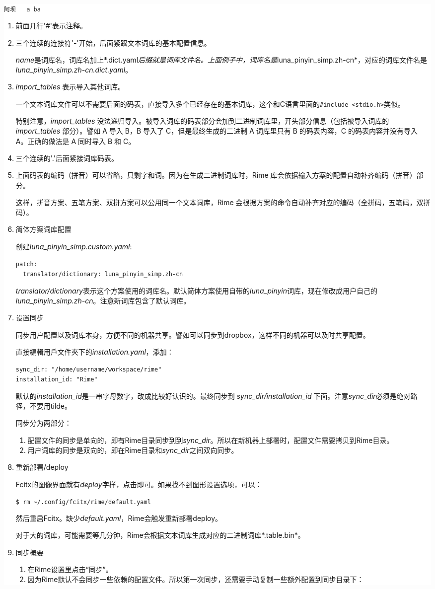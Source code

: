    ```
   阿坝	a ba
   ```

   1. 前面几行'#'表示注释。
   2. 三个连续的连接符'-'开始，后面紧跟文本词库的基本配置信息。

      *name*是词库名，词库名加上*.dict.yaml*后缀就是词库文件名。上面例子中，词库名是*luna_pinyin_simp.zh-cn*，对应的词库文件名是*luna_pinyin_simp.zh-cn.dict.yaml*。
   3. *import_tables* 表示导入其他词库。

      一个文本词库文件可以不需要后面的码表，直接导入多个已经存在的基本词库，这个和C语言里面的`#include <stdio.h>`类似。

      特别注意，*import_tables* 没法递归导入。被导入词库的码表部分会加到二进制词库里，开头部分信息（包括被导入词库的 *import_tables* 部分）。譬如 A 导入 B，B 导入了 C，但是最终生成的二进制 A 词库里只有 B 的码表内容，C 的码表内容并没有导入 A。正确的做法是 A 同时导入 B 和 C。
   4. 三个连续的'.'后面紧接词库码表。
   5. 上面码表的编码（拼音）可以省略，只剩字和词。因为在生成二进制词库时，Rime 库会依据输入方案的配置自动补齐编码（拼音）部分。

      这样，拼音方案、五笔方案、双拼方案可以公用同一个文本词库，Rime 会根据方案的命令自动补齐对应的编码（全拼码，五笔码，双拼码）。
3. 简体方案词库配置

   创建*luna_pinyin_simp.custom.yaml*:

   ```
   patch:
     translator/dictionary: luna_pinyin_simp.zh-cn
   ```

   *translator/dictionary*表示这个方案使用的词库名。默认简体方案使用自带的*luna_pinyin*词库，现在修改成用户自己的*luna_pinyin_simp.zh-cn*。注意新词库包含了默认词库。
4. 设置同步

   同步用户配置以及词库本身，方便不同的机器共享。譬如可以同步到dropbox，这样不同的机器可以及时共享配置。

   直接編輯用戶文件夾下的*installation.yaml*，添加：

   ```
   sync_dir: "/home/username/workspace/rime"
   installation_id: "Rime"
   ```

   默认的*installation_id*是一串字母数字，改成比较好认识的。最终同步到 *sync_dir/installation_id* 下面。注意*sync_dir*必须是绝对路径，不要用tilde。

   同步分为两部分：

   1. 配置文件的同步是单向的，即有Rime目录同步到到*sync_dir*。所以在新机器上部署时，配置文件需要拷贝到Rime目录。
   2. 用户词库的同步是双向的，即在Rime目录和*sync_dir*之间双向同步。
5. 重新部署/deploy

   Fcitx的图像界面就有*deploy*字样，点击即可。如果找不到图形设置选项，可以：

   ```bash
   $ rm ~/.config/fcitx/rime/default.yaml
   ```

   然后重启Fcitx。缺少*default.yaml*，Rime会触发重新部署deploy。
   
   对于大的词库，可能需要等几分钟，Rime会根据文本词库生成对应的二进制词库*.table.bin*。
6. 同步概要
   1. 在Rime设置里点击“同步”。
   2. 因为Rime默认不会同步一些依赖的配置文件。所以第一次同步，还需要手动复制一些额外配置到同步目录下：
